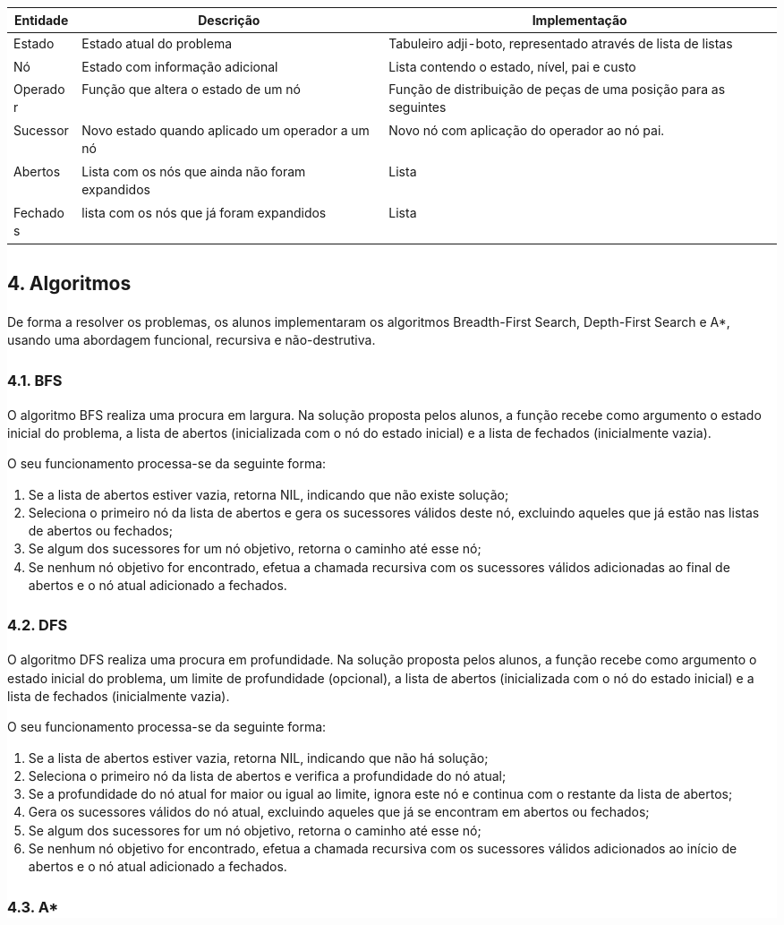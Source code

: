 Entidade| Descrição | Implementação
--------|-----------|---------------
Estado  | Estado atual do problema | Tabuleiro adji-boto, representado através de lista de listas
Nó      | Estado com informação adicional | Lista contendo o estado, nível, pai e custo
Operador| Função que altera o estado de um nó | Função de distribuição de peças de uma posição para as seguintes
Sucessor| Novo estado quando aplicado um operador a um nó | Novo nó com aplicação do operador ao nó pai.
Abertos | Lista com os nós que ainda não foram expandidos | Lista
Fechados| lista com os nós que já foram expandidos | Lista

## 4. Algoritmos

De forma a resolver os problemas, os alunos implementaram os algoritmos Breadth-First Search, Depth-First Search e A*, usando uma abordagem funcional,
recursiva e não-destrutiva.

### 4.1. BFS

O algoritmo BFS realiza uma procura em largura.
Na solução proposta pelos alunos, a função recebe como argumento o estado inicial do problema, a lista de abertos (inicializada com o nó do estado inicial) e a
lista de fechados (inicialmente vazia).

O seu funcionamento processa-se da seguinte forma:

1. Se a lista de abertos estiver vazia, retorna NIL, indicando que não existe solução;
2. Seleciona o primeiro nó da lista de abertos e gera os sucessores válidos deste nó, excluindo aqueles que já estão nas listas de abertos ou fechados;
3. Se algum dos sucessores for um nó objetivo, retorna o caminho até esse nó;
4. Se nenhum nó objetivo for encontrado, efetua a chamada recursiva com os sucessores válidos adicionadas ao final de abertos e o nó atual adicionado a fechados.

### 4.2. DFS

O algoritmo DFS realiza uma procura em profundidade.
Na solução proposta pelos alunos, a função recebe como argumento o estado inicial do problema, um limite de profundidade (opcional), a lista de abertos
(inicializada com o nó do estado inicial) e a lista de fechados (inicialmente vazia).

O seu funcionamento processa-se da seguinte forma:

1. Se a lista de abertos estiver vazia, retorna NIL, indicando que não há solução;
2. Seleciona o primeiro nó da lista de abertos e verifica a profundidade do nó atual;
3. Se a profundidade do nó atual for maior ou igual ao limite, ignora este nó e continua com o restante da lista de abertos;
4. Gera os sucessores válidos do nó atual, excluindo aqueles que já se encontram em abertos ou fechados;
5. Se algum dos sucessores for um nó objetivo, retorna o caminho até esse nó;
6. Se nenhum nó objetivo for encontrado, efetua a chamada recursiva com os sucessores válidos adicionados ao início de abertos e o nó atual adicionado a fechados.

### 4.3. A*
